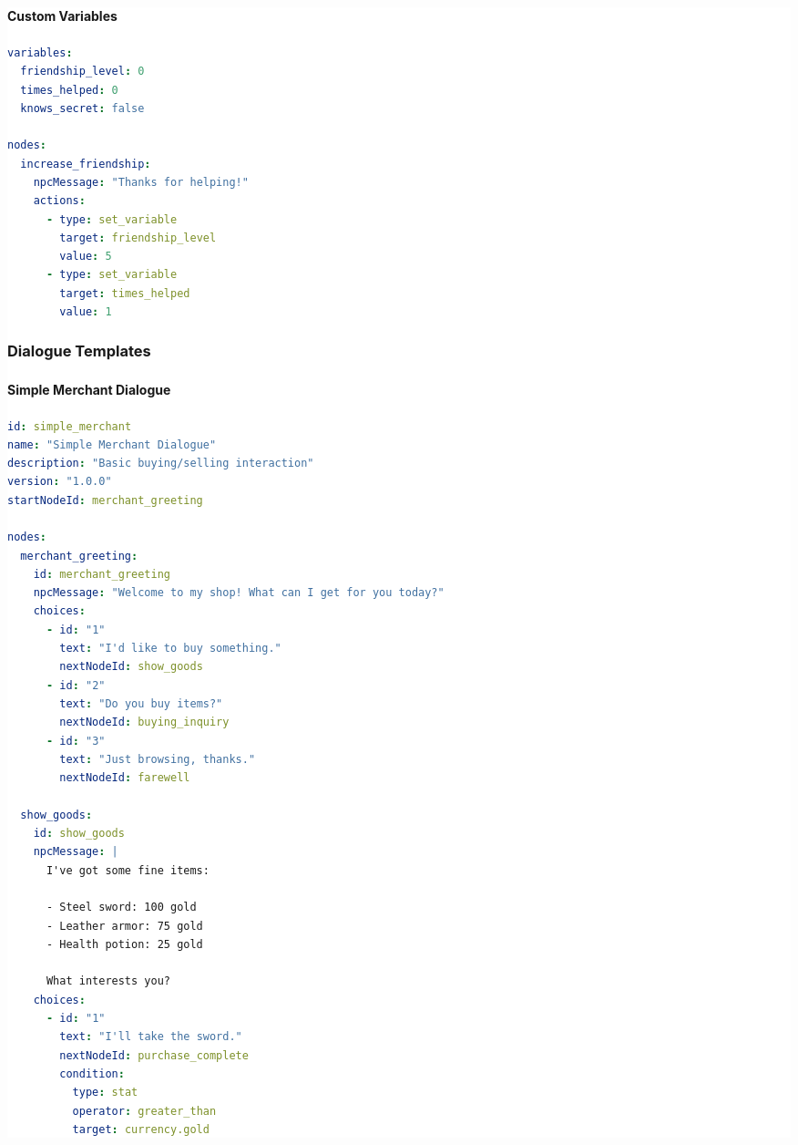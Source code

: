 #### Custom Variables

```yaml
variables:
  friendship_level: 0
  times_helped: 0
  knows_secret: false

nodes:
  increase_friendship:
    npcMessage: "Thanks for helping!"
    actions:
      - type: set_variable
        target: friendship_level
        value: 5
      - type: set_variable
        target: times_helped
        value: 1
```

### Dialogue Templates

#### Simple Merchant Dialogue

```yaml
id: simple_merchant
name: "Simple Merchant Dialogue"
description: "Basic buying/selling interaction"
version: "1.0.0"
startNodeId: merchant_greeting

nodes:
  merchant_greeting:
    id: merchant_greeting
    npcMessage: "Welcome to my shop! What can I get for you today?"
    choices:
      - id: "1"
        text: "I'd like to buy something."
        nextNodeId: show_goods
      - id: "2"
        text: "Do you buy items?"
        nextNodeId: buying_inquiry
      - id: "3"
        text: "Just browsing, thanks."
        nextNodeId: farewell

  show_goods:
    id: show_goods
    npcMessage: |
      I've got some fine items:

      - Steel sword: 100 gold
      - Leather armor: 75 gold
      - Health potion: 25 gold

      What interests you?
    choices:
      - id: "1"
        text: "I'll take the sword."
        nextNodeId: purchase_complete
        condition:
          type: stat
          operator: greater_than
          target: currency.gold
```